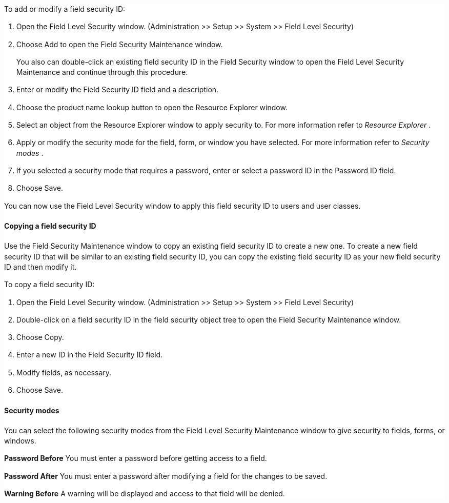 To add or modify a field security ID:

1. Open the Field Level Security window. (Administration \>\> Setup \>\> System \>\> Field Level Security)

2. Choose Add to open the Field Security Maintenance window.

    You also can double-click an existing field security ID in the Field Security window to open the Field Level Security Maintenance and continue through this procedure.

3. Enter or modify the Field Security ID field and a description.

4. Choose the product name lookup button to open the Resource Explorer window.

5. Select an object from the Resource Explorer window to apply security to. For more information refer to *Resource Explorer* .

6. Apply or modify the security mode for the field, form, or window you have selected. For more information refer to *Security modes* .

7. If you selected a security mode that requires a password, enter or select a password ID in the Password ID field.

8. Choose Save.

You can now use the Field Level Security window to apply this field security
ID to users and user classes.

#### Copying a field security ID

Use the Field Security Maintenance window to copy an existing field security
ID to create a new one. To create a new field security ID that will be
similar to an existing field security ID, you can copy the existing field
security ID as your new field security ID and then modify it.

To copy a field security ID:

1. Open the Field Level Security window. (Administration \>\> Setup \>\> System \>\> Field Level Security)

2. Double-click on a field security ID in the field security object tree to open the Field Security Maintenance window.

3. Choose Copy.

4. Enter a new ID in the Field Security ID field.

5. Modify fields, as necessary.

6. Choose Save.

#### Security modes

You can select the following security modes from the Field Level Security Maintenance window to give security to fields, forms, or windows.

**Password Before** You must enter a password before getting access to a field.

**Password After** You must enter a password after modifying a field for the changes to be saved.

**Warning Before** A warning will be displayed and access to that field will be denied.
